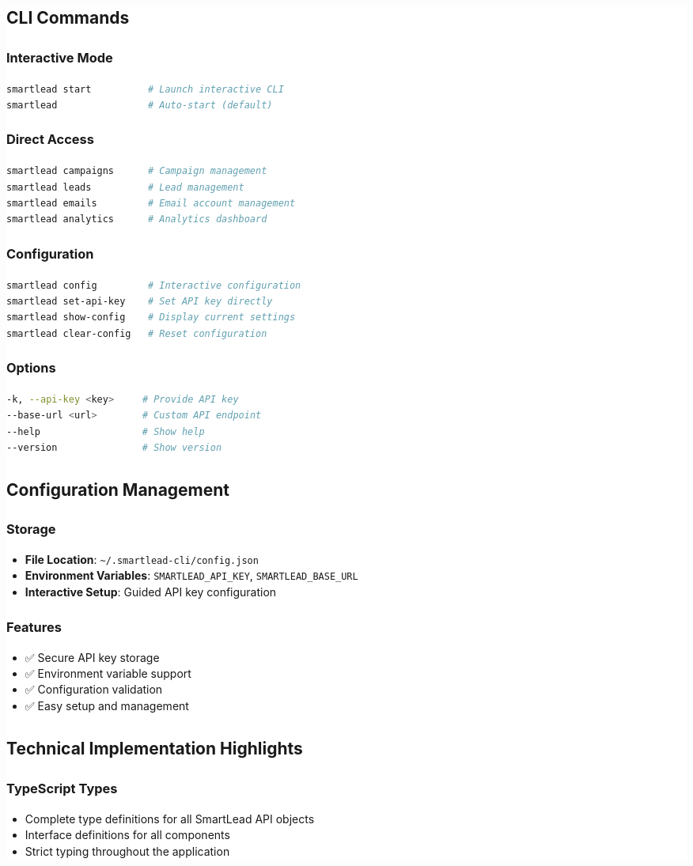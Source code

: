 ## CLI Commands

### Interactive Mode
```bash
smartlead start          # Launch interactive CLI
smartlead                # Auto-start (default)
```

### Direct Access
```bash
smartlead campaigns      # Campaign management
smartlead leads          # Lead management  
smartlead emails         # Email account management
smartlead analytics      # Analytics dashboard
```

### Configuration
```bash
smartlead config         # Interactive configuration
smartlead set-api-key    # Set API key directly
smartlead show-config    # Display current settings
smartlead clear-config   # Reset configuration
```

### Options
```bash
-k, --api-key <key>     # Provide API key
--base-url <url>        # Custom API endpoint
--help                  # Show help
--version               # Show version
```

## Configuration Management

### Storage
- **File Location**: `~/.smartlead-cli/config.json`
- **Environment Variables**: `SMARTLEAD_API_KEY`, `SMARTLEAD_BASE_URL`
- **Interactive Setup**: Guided API key configuration

### Features
- ✅ Secure API key storage
- ✅ Environment variable support
- ✅ Configuration validation
- ✅ Easy setup and management

## Technical Implementation Highlights

### TypeScript Types
- Complete type definitions for all SmartLead API objects
- Interface definitions for all components
- Strict typing throughout the application
